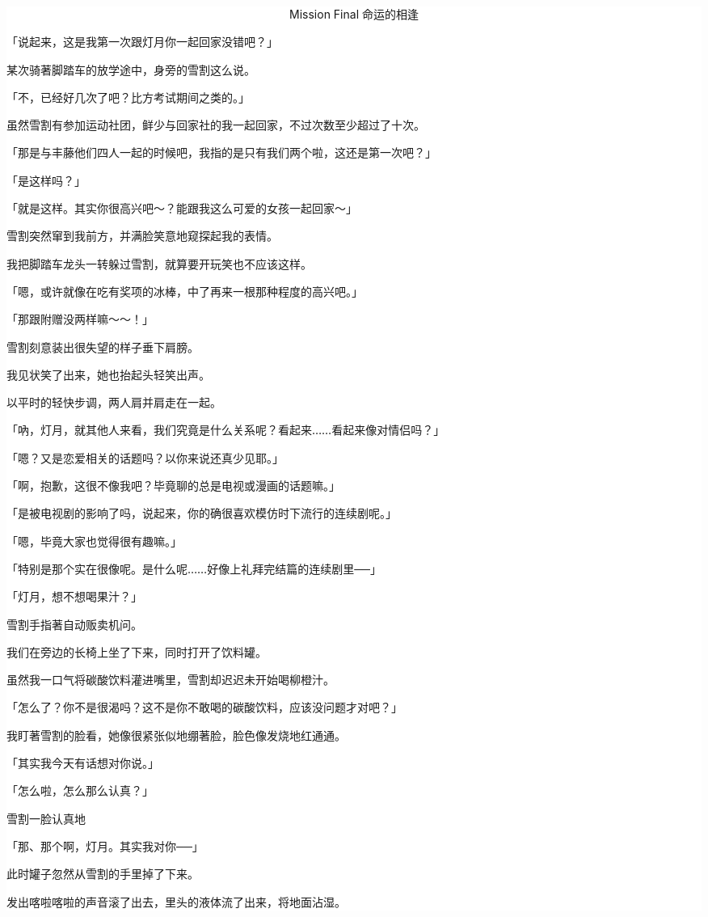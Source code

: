 <p align="center">Mission Final 命运的相逢</p>

「说起来，这是我第一次跟灯月你一起回家没错吧？」

某次骑著脚踏车的放学途中，身旁的雪割这么说。

「不，已经好几次了吧？比方考试期间之类的。」

虽然雪割有参加运动社团，鲜少与回家社的我一起回家，不过次数至少超过了十次。

「那是与丰藤他们四人一起的时候吧，我指的是只有我们两个啦，这还是第一次吧？」

「是这样吗？」

「就是这样。其实你很高兴吧～？能跟我这么可爱的女孩一起回家～」

雪割突然窜到我前方，并满脸笑意地窥探起我的表情。

我把脚踏车龙头一转躲过雪割，就算要开玩笑也不应该这样。

「嗯，或许就像在吃有奖项的冰棒，中了再来一根那种程度的高兴吧。」

「那跟附赠没两样嘛～～！」

雪割刻意装出很失望的样子垂下肩膀。

我见状笑了出来，她也抬起头轻笑出声。

以平时的轻快步调，两人肩并肩走在一起。

「吶，灯月，就其他人来看，我们究竟是什么关系呢？看起来……看起来像对情侣吗？」

「嗯？又是恋爱相关的话题吗？以你来说还真少见耶。」

「啊，抱歉，这很不像我吧？毕竟聊的总是电视或漫画的话题嘛。」

「是被电视剧的影响了吗，说起来，你的确很喜欢模仿时下流行的连续剧呢。」

「嗯，毕竟大家也觉得很有趣嘛。」

「特别是那个实在很像呢。是什么呢……好像上礼拜完结篇的连续剧里──」

「灯月，想不想喝果汁？」

雪割手指著自动贩卖机问。

我们在旁边的长椅上坐了下来，同时打开了饮料罐。

虽然我一口气将碳酸饮料灌进嘴里，雪割却迟迟未开始喝柳橙汁。

「怎么了？你不是很渴吗？这不是你不敢喝的碳酸饮料，应该没问题才对吧？」

我盯著雪割的脸看，她像很紧张似地绷著脸，脸色像发烧地红通通。

「其实我今天有话想对你说。」

「怎么啦，怎么那么认真？」

雪割一脸认真地

「那、那个啊，灯月。其实我对你──」

此时罐子忽然从雪割的手里掉了下来。

发出喀啦喀啦的声音滚了出去，里头的液体流了出来，将地面沾湿。

